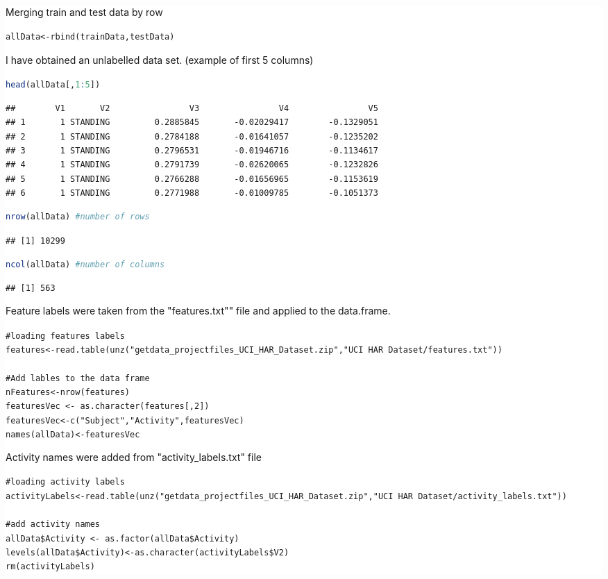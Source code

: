 Merging train and test data by row
```
allData<-rbind(trainData,testData)
```

I have obtained an unlabelled data set. (example of first 5 columns)

```r
head(allData[,1:5])
```

```
##        V1       V2                V3                V4                V5
## 1       1 STANDING         0.2885845       -0.02029417        -0.1329051
## 2       1 STANDING         0.2784188       -0.01641057        -0.1235202
## 3       1 STANDING         0.2796531       -0.01946716        -0.1134617
## 4       1 STANDING         0.2791739       -0.02620065        -0.1232826
## 5       1 STANDING         0.2766288       -0.01656965        -0.1153619
## 6       1 STANDING         0.2771988       -0.01009785        -0.1051373
```

```r
nrow(allData) #number of rows
```
```
## [1] 10299
```
```r
ncol(allData) #number of columns
```
```
## [1] 563
```

Feature labels were taken from the "features.txt"" file and applied to the data.frame.

```
#loading features labels
features<-read.table(unz("getdata_projectfiles_UCI_HAR_Dataset.zip","UCI HAR Dataset/features.txt"))

#Add lables to the data frame
nFeatures<-nrow(features)
featuresVec <- as.character(features[,2])
featuresVec<-c("Subject","Activity",featuresVec)
names(allData)<-featuresVec
```

Activity names were added from "activity_labels.txt" file
```
#loading activity labels
activityLabels<-read.table(unz("getdata_projectfiles_UCI_HAR_Dataset.zip","UCI HAR Dataset/activity_labels.txt"))

#add activity names
allData$Activity <- as.factor(allData$Activity)
levels(allData$Activity)<-as.character(activityLabels$V2)
rm(activityLabels)
```
